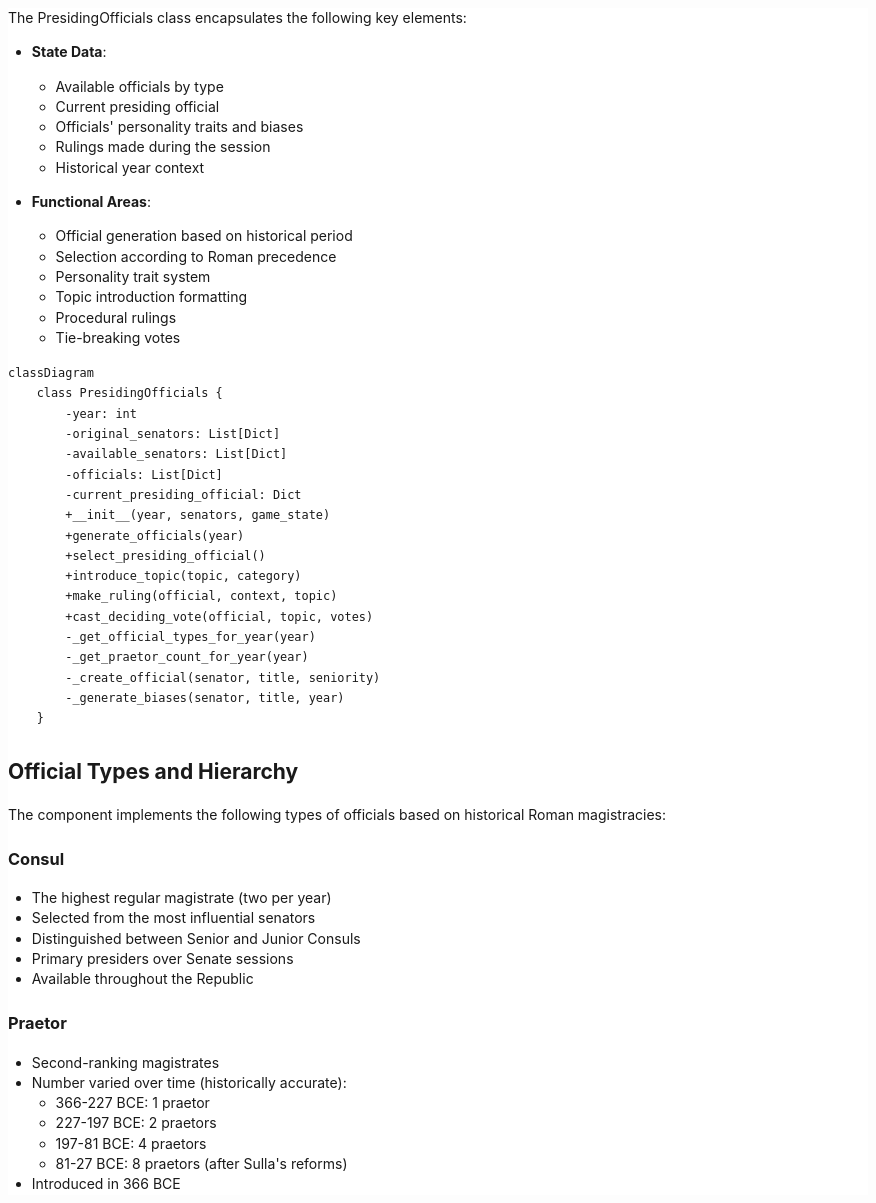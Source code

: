 The PresidingOfficials class encapsulates the following key elements:

- **State Data**:
  - Available officials by type
  - Current presiding official
  - Officials' personality traits and biases
  - Rulings made during the session
  - Historical year context

- **Functional Areas**:
  - Official generation based on historical period
  - Selection according to Roman precedence
  - Personality trait system
  - Topic introduction formatting
  - Procedural rulings
  - Tie-breaking votes

```mermaid
classDiagram
    class PresidingOfficials {
        -year: int
        -original_senators: List[Dict]
        -available_senators: List[Dict]
        -officials: List[Dict]
        -current_presiding_official: Dict
        +__init__(year, senators, game_state)
        +generate_officials(year)
        +select_presiding_official()
        +introduce_topic(topic, category)
        +make_ruling(official, context, topic)
        +cast_deciding_vote(official, topic, votes)
        -_get_official_types_for_year(year)
        -_get_praetor_count_for_year(year)
        -_create_official(senator, title, seniority)
        -_generate_biases(senator, title, year)
    }
```

## Official Types and Hierarchy

The component implements the following types of officials based on historical Roman magistracies:

### Consul
- The highest regular magistrate (two per year)
- Selected from the most influential senators
- Distinguished between Senior and Junior Consuls
- Primary presiders over Senate sessions
- Available throughout the Republic

### Praetor
- Second-ranking magistrates
- Number varied over time (historically accurate):
  - 366-227 BCE: 1 praetor
  - 227-197 BCE: 2 praetors
  - 197-81 BCE: 4 praetors
  - 81-27 BCE: 8 praetors (after Sulla's reforms)
- Introduced in 366 BCE

